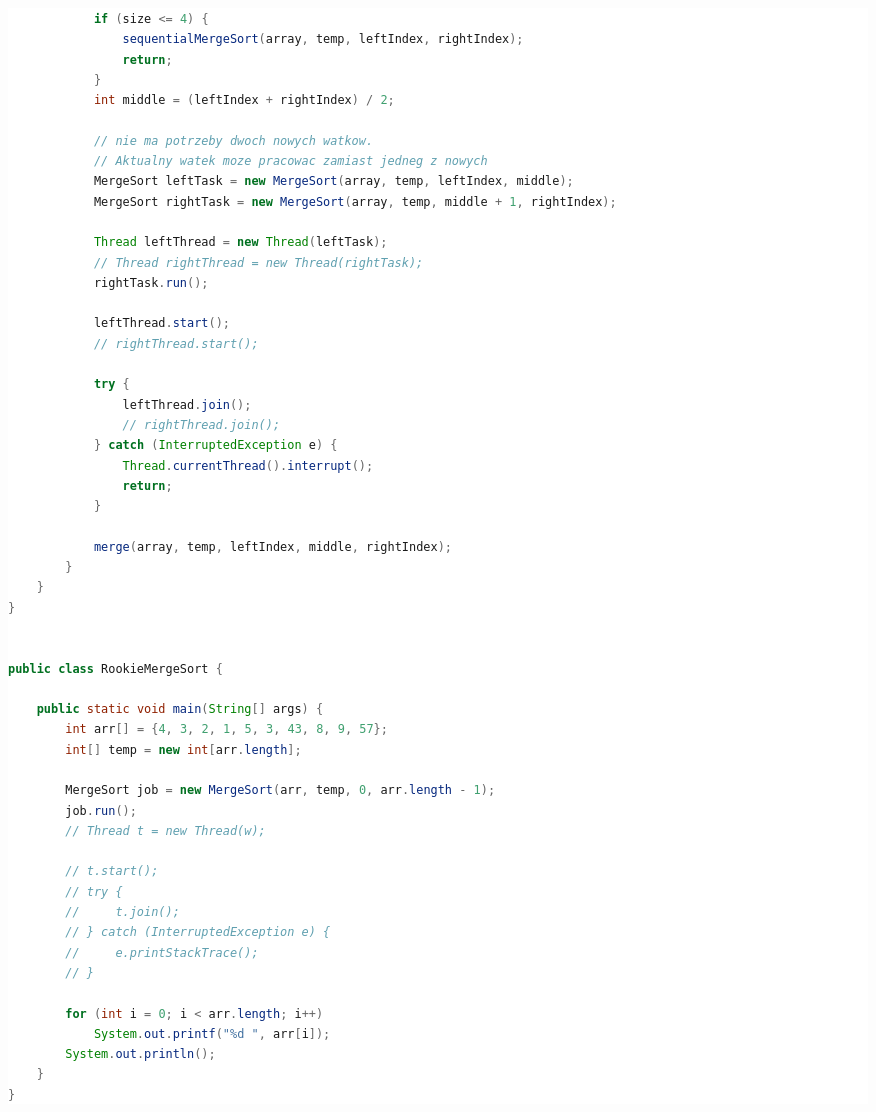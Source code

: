 ```java
            if (size <= 4) {
                sequentialMergeSort(array, temp, leftIndex, rightIndex);
                return;
            }
            int middle = (leftIndex + rightIndex) / 2;
            
            // nie ma potrzeby dwoch nowych watkow.
            // Aktualny watek moze pracowac zamiast jedneg z nowych
            MergeSort leftTask = new MergeSort(array, temp, leftIndex, middle);
            MergeSort rightTask = new MergeSort(array, temp, middle + 1, rightIndex);

            Thread leftThread = new Thread(leftTask);
            // Thread rightThread = new Thread(rightTask);
            rightTask.run();

            leftThread.start();
            // rightThread.start();

            try {
                leftThread.join();
                // rightThread.join();
            } catch (InterruptedException e) {
                Thread.currentThread().interrupt();
                return;
            }

            merge(array, temp, leftIndex, middle, rightIndex);
        }
    }
}


public class RookieMergeSort {

    public static void main(String[] args) {
        int arr[] = {4, 3, 2, 1, 5, 3, 43, 8, 9, 57};
        int[] temp = new int[arr.length];

        MergeSort job = new MergeSort(arr, temp, 0, arr.length - 1);
        job.run();
        // Thread t = new Thread(w);

        // t.start();
        // try {
        //     t.join();
        // } catch (InterruptedException e) {
        //     e.printStackTrace();
        // }

        for (int i = 0; i < arr.length; i++)
            System.out.printf("%d ", arr[i]);
        System.out.println();
    }
}
```

